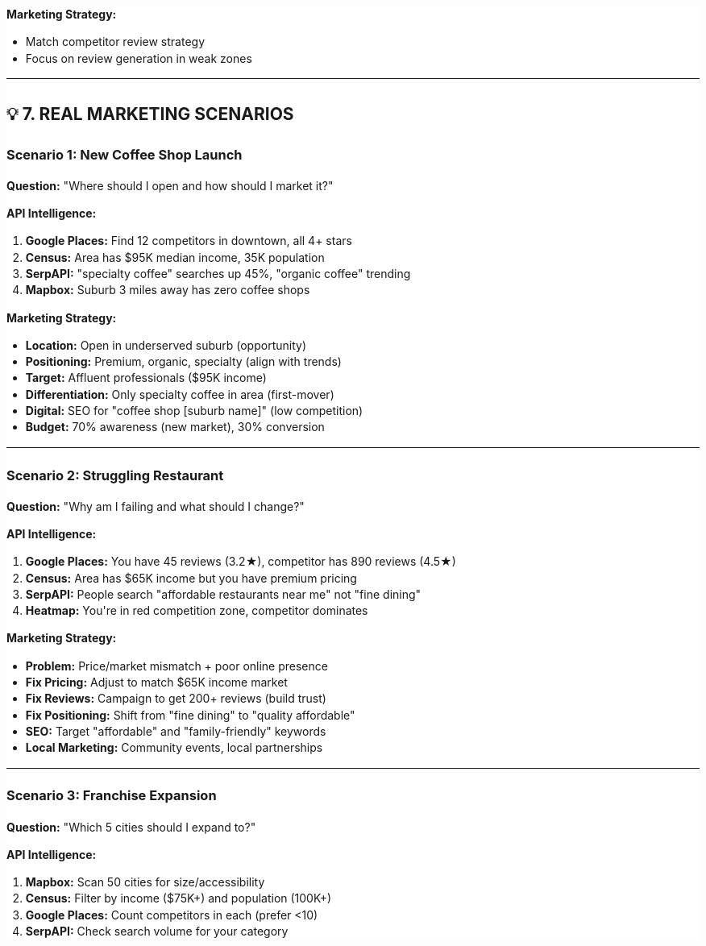 **Marketing Strategy:**
- Match competitor review strategy
- Focus on review generation in weak zones

---

## 💡 **7. REAL MARKETING SCENARIOS**

### **Scenario 1: New Coffee Shop Launch**

**Question:** "Where should I open and how should I market it?"

**API Intelligence:**
1. **Google Places:** Find 12 competitors in downtown, all 4+ stars
2. **Census:** Area has $95K median income, 35K population
3. **SerpAPI:** "specialty coffee" searches up 45%, "organic coffee" trending
4. **Mapbox:** Suburb 3 miles away has zero coffee shops

**Marketing Strategy:**
- **Location:** Open in underserved suburb (opportunity)
- **Positioning:** Premium, organic, specialty (align with trends)
- **Target:** Affluent professionals ($95K income)
- **Differentiation:** Only specialty coffee in area (first-mover)
- **Digital:** SEO for "coffee shop [suburb name]" (low competition)
- **Budget:** 70% awareness (new market), 30% conversion

---

### **Scenario 2: Struggling Restaurant**

**Question:** "Why am I failing and what should I change?"

**API Intelligence:**
1. **Google Places:** You have 45 reviews (3.2★), competitor has 890 reviews (4.5★)
2. **Census:** Area has $65K income but you have premium pricing
3. **SerpAPI:** People search "affordable restaurants near me" not "fine dining"
4. **Heatmap:** You're in red competition zone, competitor dominates

**Marketing Strategy:**
- **Problem:** Price/market mismatch + poor online presence
- **Fix Pricing:** Adjust to match $65K income market
- **Fix Reviews:** Campaign to get 200+ reviews (build trust)
- **Fix Positioning:** Shift from "fine dining" to "quality affordable"
- **SEO:** Target "affordable" and "family-friendly" keywords
- **Local Marketing:** Community events, local partnerships

---

### **Scenario 3: Franchise Expansion**

**Question:** "Which 5 cities should I expand to?"

**API Intelligence:**
1. **Mapbox:** Scan 50 cities for size/accessibility
2. **Census:** Filter by income ($75K+) and population (100K+)
3. **Google Places:** Count competitors in each (prefer <10)
4. **SerpAPI:** Check search volume for your category
